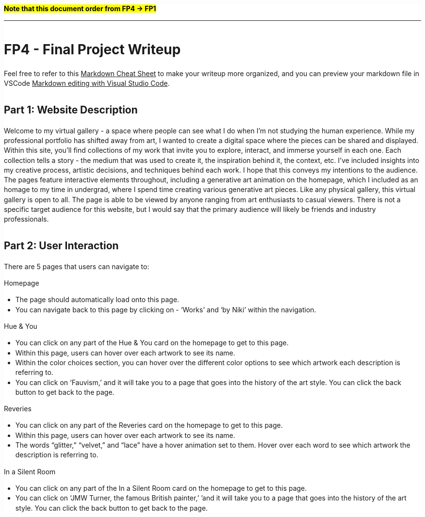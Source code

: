 <mark>**Note that this document order from FP4 -> FP1**</mark>

---

# **FP4 \- Final Project Writeup**

Feel free to refer to this [Markdown Cheat Sheet](https://www.markdownguide.org/cheat-sheet/) to make your writeup more organized, and you can preview your markdown file in VSCode [Markdown editing with Visual Studio Code](https://code.visualstudio.com/docs/languages/markdown#_markdown-preview). 


## Part 1: Website Description

Welcome to my virtual gallery - a space where people can see what I do when I’m not studying the human experience. While my professional portfolio has shifted away from art, I wanted to create a digital space where the pieces can be shared and displayed. Within this site, you’ll find collections of my work that invite you to explore, interact, and immerse yourself in each one. 
Each collection tells a story - the medium that was used to create it, the inspiration behind it, the context, etc. I’ve included insights into my creative process, artistic decisions, and techniques behind each work. I hope that this conveys my intentions to the audience. The pages feature interactive elements throughout, including a generative art animation on the homepage, which I included as an homage to my time in undergrad, where I spend time creating various generative art pieces. Like any physical gallery, this virtual gallery is open to all. The page is able to be viewed by anyone ranging from art enthusiasts to casual viewers. There is not a specific target audience for this website, but I would say that the primary audience will likely be friends and industry professionals. 


## Part 2: User Interaction

There are 5 pages that users can navigate to:

Homepage

- The page should automatically load onto this page. 
- You can navigate back to this page by clicking on - ‘Works’ and ‘by Niki’ within the navigation.
  
Hue & You 

- You can click on any part of the Hue & You card on the homepage to get to this page. 
- Within this page, users can hover over each artwork to see its name. 
- Within the color choices section, you can hover over the different color options to see which artwork each description is referring to. 
- You can click on ‘Fauvism,’ and it will take you to a page that goes into the history of the art style. You can click the back button to get back to the page.

Reveries 

- You can click on any part of the Reveries card on the homepage to get to this page. 
- Within this page, users can hover over each artwork to see its name. 
- The words “glitter,” “velvet,” and “lace” have a hover animation set to them. Hover over each word to see which artwork the description is referring to.
  
In a Silent Room 

- You can click on any part of the In a Silent Room card on the homepage to get to this page. 
- You can click on ‘JMW Turner, the famous British painter,’ ’and it will take you to a page that goes into the history of the art style. You can click the back button to get back to the page.
  